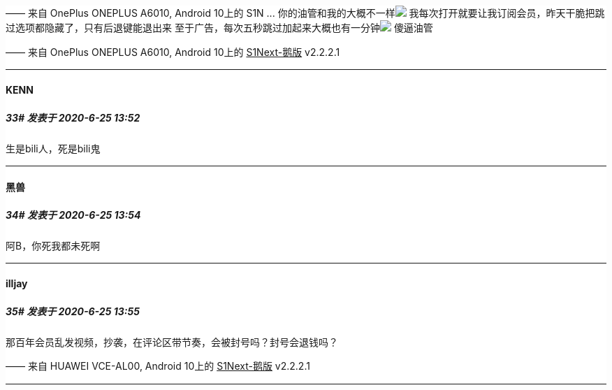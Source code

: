 —— 来自 OnePlus ONEPLUS A6010, Android 10上的 S1N ...</blockquote>
你的油管和我的大概不一样<img src="https://static.saraba1st.com/image/smiley/face2017/002.png" referrerpolicy="no-referrer">
我每次打开就要让我订阅会员，昨天干脆把跳过选项都隐藏了，只有后退键能退出来
至于广告，每次五秒跳过加起来大概也有一分钟<img src="https://static.saraba1st.com/image/smiley/face2017/057.png" referrerpolicy="no-referrer">
傻逼油管

—— 来自 OnePlus ONEPLUS A6010, Android 10上的 [S1Next-鹅版](https://github.com/ykrank/S1-Next/releases) v2.2.2.1







-----

####  KENN  
##### 33#       发表于 2020-6-25 13:52




生是bili人，死是bili鬼







-----

####  黑兽  
##### 34#       发表于 2020-6-25 13:54




阿B，你死我都未死啊







-----

####  illjay  
##### 35#       发表于 2020-6-25 13:55




那百年会员乱发视频，抄袭，在评论区带节奏，会被封号吗？封号会退钱吗？

—— 来自 HUAWEI VCE-AL00, Android 10上的 [S1Next-鹅版](https://github.com/ykrank/S1-Next/releases) v2.2.2.1







-----

